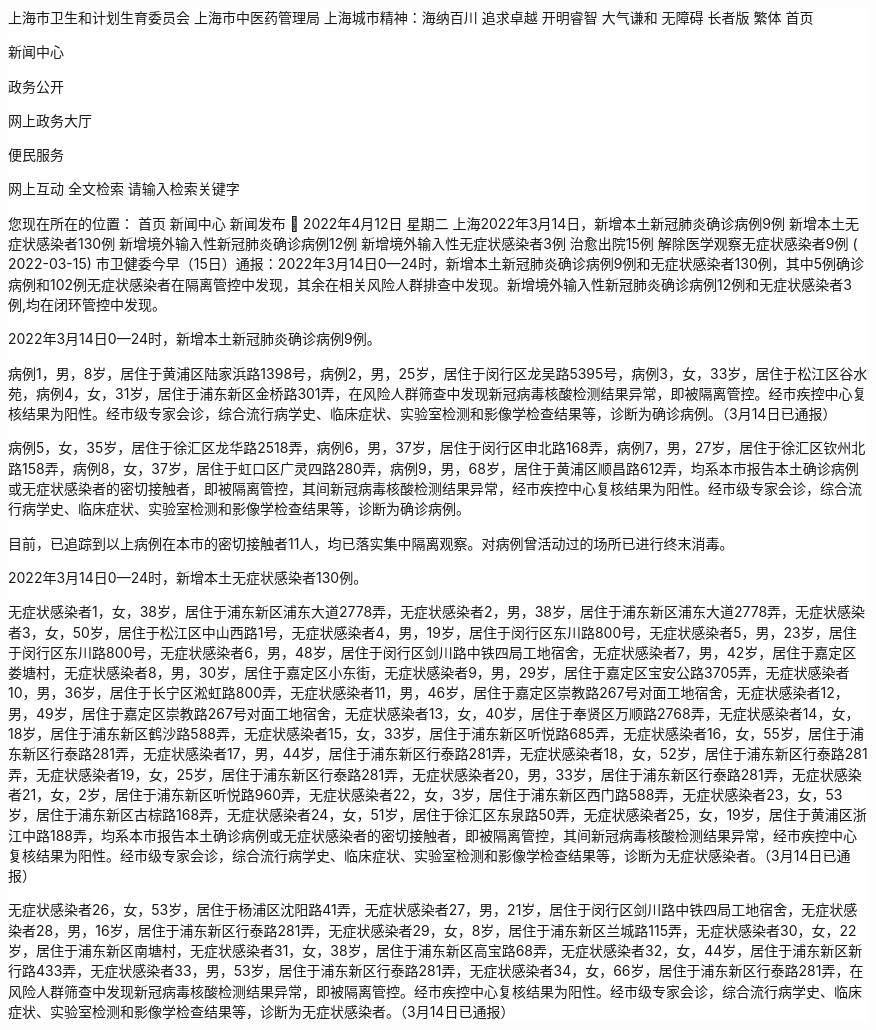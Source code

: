 
上海市卫生和计划生育委员会
上海市中医药管理局
上海城市精神：海纳百川 追求卓越 开明睿智 大气谦和 无障碍 长者版 繁体
首页

新闻中心

政务公开

网上政务大厅

便民服务

网上互动
全文检索
请输入检索关键字

您现在所在的位置： 首页 新闻中心 新闻发布
 2022年4月12日 星期二
上海2022年3月14日，新增本土新冠肺炎确诊病例9例 新增本土无症状感染者130例 新增境外输入性新冠肺炎确诊病例12例 新增境外输入性无症状感染者3例 治愈出院15例 解除医学观察无症状感染者9例
( 2022-03-15)
市卫健委今早（15日）通报：2022年3月14日0—24时，新增本土新冠肺炎确诊病例9例和无症状感染者130例，其中5例确诊病例和102例无症状感染者在隔离管控中发现，其余在相关风险人群排查中发现。新增境外输入性新冠肺炎确诊病例12例和无症状感染者3例,均在闭环管控中发现。

2022年3月14日0—24时，新增本土新冠肺炎确诊病例9例。

病例1，男，8岁，居住于黄浦区陆家浜路1398号，病例2，男，25岁，居住于闵行区龙吴路5395号，病例3，女，33岁，居住于松江区谷水苑，病例4，女，31岁，居住于浦东新区金桥路301弄，在风险人群筛查中发现新冠病毒核酸检测结果异常，即被隔离管控。经市疾控中心复核结果为阳性。经市级专家会诊，综合流行病学史、临床症状、实验室检测和影像学检查结果等，诊断为确诊病例。（3月14日已通报）

病例5，女，35岁，居住于徐汇区龙华路2518弄，病例6，男，37岁，居住于闵行区申北路168弄，病例7，男，27岁，居住于徐汇区钦州北路158弄，病例8，女，37岁，居住于虹口区广灵四路280弄，病例9，男，68岁，居住于黄浦区顺昌路612弄，均系本市报告本土确诊病例或无症状感染者的密切接触者，即被隔离管控，其间新冠病毒核酸检测结果异常，经市疾控中心复核结果为阳性。经市级专家会诊，综合流行病学史、临床症状、实验室检测和影像学检查结果等，诊断为确诊病例。

目前，已追踪到以上病例在本市的密切接触者11人，均已落实集中隔离观察。对病例曾活动过的场所已进行终末消毒。

2022年3月14日0—24时，新增本土无症状感染者130例。

无症状感染者1，女，38岁，居住于浦东新区浦东大道2778弄，无症状感染者2，男，38岁，居住于浦东新区浦东大道2778弄，无症状感染者3，女，50岁，居住于松江区中山西路1号，无症状感染者4，男，19岁，居住于闵行区东川路800号，无症状感染者5，男，23岁，居住于闵行区东川路800号，无症状感染者6，男，48岁，居住于闵行区剑川路中铁四局工地宿舍，无症状感染者7，男，42岁，居住于嘉定区娄塘村，无症状感染者8，男，30岁，居住于嘉定区小东街，无症状感染者9，男，29岁，居住于嘉定区宝安公路3705弄，无症状感染者10，男，36岁，居住于长宁区淞虹路800弄，无症状感染者11，男，46岁，居住于嘉定区崇教路267号对面工地宿舍，无症状感染者12，男，49岁，居住于嘉定区崇教路267号对面工地宿舍，无症状感染者13，女，40岁，居住于奉贤区万顺路2768弄，无症状感染者14，女，18岁，居住于浦东新区鹤沙路588弄，无症状感染者15，女，33岁，居住于浦东新区听悦路685弄，无症状感染者16，女，55岁，居住于浦东新区行泰路281弄，无症状感染者17，男，44岁，居住于浦东新区行泰路281弄，无症状感染者18，女，52岁，居住于浦东新区行泰路281弄，无症状感染者19，女，25岁，居住于浦东新区行泰路281弄，无症状感染者20，男，33岁，居住于浦东新区行泰路281弄，无症状感染者21，女，2岁，居住于浦东新区听悦路960弄，无症状感染者22，女，3岁，居住于浦东新区西门路588弄，无症状感染者23，女，53岁，居住于浦东新区古棕路168弄，无症状感染者24，女，51岁，居住于徐汇区东泉路50弄，无症状感染者25，女，19岁，居住于黄浦区浙江中路188弄，均系本市报告本土确诊病例或无症状感染者的密切接触者，即被隔离管控，其间新冠病毒核酸检测结果异常，经市疾控中心复核结果为阳性。经市级专家会诊，综合流行病学史、临床症状、实验室检测和影像学检查结果等，诊断为无症状感染者。（3月14日已通报）

无症状感染者26，女，53岁，居住于杨浦区沈阳路41弄，无症状感染者27，男，21岁，居住于闵行区剑川路中铁四局工地宿舍，无症状感染者28，男，16岁，居住于浦东新区行泰路281弄，无症状感染者29，女，8岁，居住于浦东新区兰城路115弄，无症状感染者30，女，22岁，居住于浦东新区南塘村，无症状感染者31，女，38岁，居住于浦东新区高宝路68弄，无症状感染者32，女，44岁，居住于浦东新区新行路433弄，无症状感染者33，男，53岁，居住于浦东新区行泰路281弄，无症状感染者34，女，66岁，居住于浦东新区行泰路281弄，在风险人群筛查中发现新冠病毒核酸检测结果异常，即被隔离管控。经市疾控中心复核结果为阳性。经市级专家会诊，综合流行病学史、临床症状、实验室检测和影像学检查结果等，诊断为无症状感染者。（3月14日已通报）
